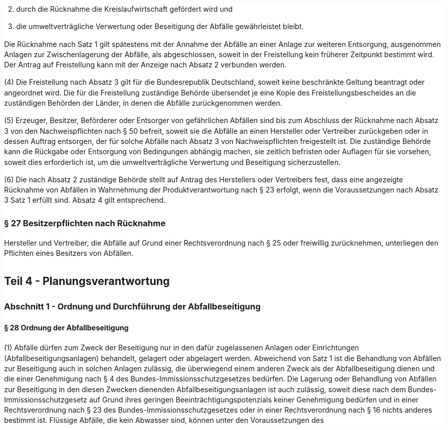
2.  durch die Rücknahme die Kreislaufwirtschaft gefördert wird und


3.  die umweltverträgliche Verwertung oder Beseitigung der Abfälle
    gewährleistet bleibt.



Die Rücknahme nach Satz 1 gilt spätestens mit der Annahme der Abfälle
an einer Anlage zur weiteren Entsorgung, ausgenommen Anlagen zur
Zwischenlagerung der Abfälle, als abgeschlossen, soweit in der
Freistellung kein früherer Zeitpunkt bestimmt wird. Der Antrag auf
Freistellung kann mit der Anzeige nach Absatz 2 verbunden werden.

(4) Die Freistellung nach Absatz 3 gilt für die Bundesrepublik
Deutschland, soweit keine beschränkte Geltung beantragt oder
angeordnet wird. Die für die Freistellung zuständige Behörde
übersendet je eine Kopie des Freistellungsbescheides an die
zuständigen Behörden der Länder, in denen die Abfälle zurückgenommen
werden.

(5) Erzeuger, Besitzer, Beförderer oder Entsorger von gefährlichen
Abfällen sind bis zum Abschluss der Rücknahme nach Absatz 3 von den
Nachweispflichten nach § 50 befreit, soweit sie die Abfälle an einen
Hersteller oder Vertreiber zurückgeben oder in dessen Auftrag
entsorgen, der für solche Abfälle nach Absatz 3 von Nachweispflichten
freigestellt ist. Die zuständige Behörde kann die Rückgabe oder
Entsorgung von Bedingungen abhängig machen, sie zeitlich befristen
oder Auflagen für sie vorsehen, soweit dies erforderlich ist, um die
umweltverträgliche Verwertung und Beseitigung sicherzustellen.

(6) Die nach Absatz 2 zuständige Behörde stellt auf Antrag des
Herstellers oder Vertreibers fest, dass eine angezeigte Rücknahme von
Abfällen in Wahrnehmung der Produktverantwortung nach § 23 erfolgt,
wenn die Voraussetzungen nach Absatz 3 Satz 1 erfüllt sind. Absatz 4
gilt entsprechend.


### § 27 Besitzerpflichten nach Rücknahme

Hersteller und Vertreiber, die Abfälle auf Grund einer
Rechtsverordnung nach § 25 oder freiwillig zurücknehmen, unterliegen
den Pflichten eines Besitzers von Abfällen.


## Teil 4 - Planungsverantwortung


### Abschnitt 1 - Ordnung und Durchführung der Abfallbeseitigung


#### § 28 Ordnung der Abfallbeseitigung

(1) Abfälle dürfen zum Zweck der Beseitigung nur in den dafür
zugelassenen Anlagen oder Einrichtungen (Abfallbeseitigungsanlagen)
behandelt, gelagert oder abgelagert werden. Abweichend von Satz 1 ist
die Behandlung von Abfällen zur Beseitigung auch in solchen Anlagen
zulässig, die überwiegend einem anderen Zweck als der
Abfallbeseitigung dienen und die einer Genehmigung nach § 4 des
Bundes-Immissionsschutzgesetzes bedürfen. Die Lagerung oder Behandlung
von Abfällen zur Beseitigung in den diesen Zwecken dienenden
Abfallbeseitigungsanlagen ist auch zulässig, soweit diese nach dem
Bundes-Immissionsschutzgesetz auf Grund ihres geringen
Beeinträchtigungspotenzials keiner Genehmigung bedürfen und in einer
Rechtsverordnung nach § 23 des Bundes-Immissionsschutzgesetzes oder in
einer Rechtsverordnung nach § 16 nichts anderes bestimmt ist. Flüssige
Abfälle, die kein Abwasser sind, können unter den Voraussetzungen des